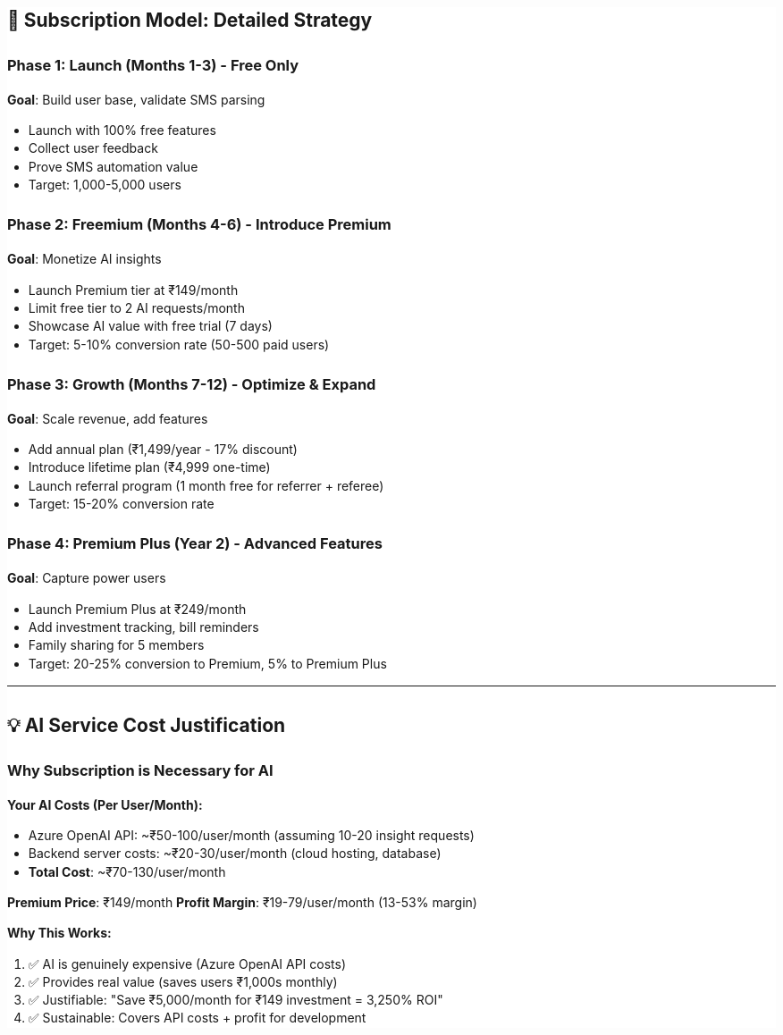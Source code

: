 
## 🎯 Subscription Model: Detailed Strategy

### **Phase 1: Launch (Months 1-3)** - Free Only
**Goal**: Build user base, validate SMS parsing
- Launch with 100% free features
- Collect user feedback
- Prove SMS automation value
- Target: 1,000-5,000 users

### **Phase 2: Freemium (Months 4-6)** - Introduce Premium
**Goal**: Monetize AI insights
- Launch Premium tier at ₹149/month
- Limit free tier to 2 AI requests/month
- Showcase AI value with free trial (7 days)
- Target: 5-10% conversion rate (50-500 paid users)

### **Phase 3: Growth (Months 7-12)** - Optimize & Expand
**Goal**: Scale revenue, add features
- Add annual plan (₹1,499/year - 17% discount)
- Introduce lifetime plan (₹4,999 one-time)
- Launch referral program (1 month free for referrer + referee)
- Target: 15-20% conversion rate

### **Phase 4: Premium Plus (Year 2)** - Advanced Features
**Goal**: Capture power users
- Launch Premium Plus at ₹249/month
- Add investment tracking, bill reminders
- Family sharing for 5 members
- Target: 20-25% conversion to Premium, 5% to Premium Plus

---

## 💡 AI Service Cost Justification

### **Why Subscription is Necessary for AI**

**Your AI Costs (Per User/Month):**
- Azure OpenAI API: ~₹50-100/user/month (assuming 10-20 insight requests)
- Backend server costs: ~₹20-30/user/month (cloud hosting, database)
- **Total Cost**: ~₹70-130/user/month

**Premium Price**: ₹149/month
**Profit Margin**: ₹19-79/user/month (13-53% margin)

**Why This Works:**
1. ✅ AI is genuinely expensive (Azure OpenAI API costs)
2. ✅ Provides real value (saves users ₹1,000s monthly)
3. ✅ Justifiable: "Save ₹5,000/month for ₹149 investment = 3,250% ROI"
4. ✅ Sustainable: Covers API costs + profit for development
